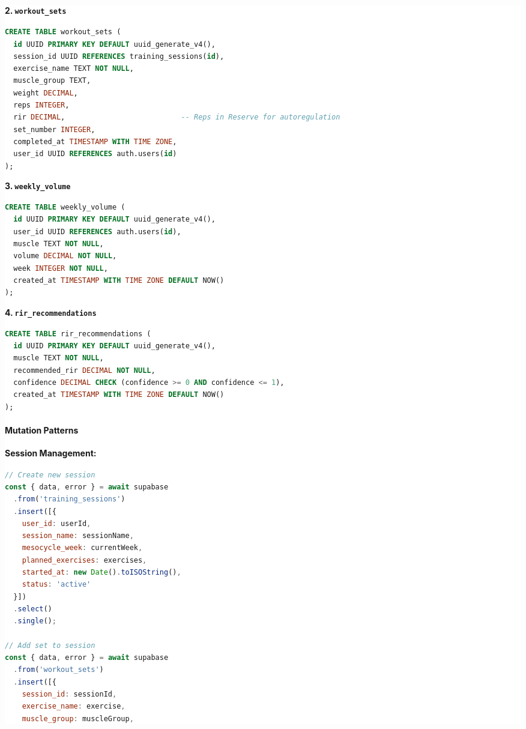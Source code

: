 ```sql
```

**2. `workout_sets`**
```sql
CREATE TABLE workout_sets (
  id UUID PRIMARY KEY DEFAULT uuid_generate_v4(),
  session_id UUID REFERENCES training_sessions(id),
  exercise_name TEXT NOT NULL,
  muscle_group TEXT,
  weight DECIMAL,
  reps INTEGER,
  rir DECIMAL,                           -- Reps in Reserve for autoregulation
  set_number INTEGER,
  completed_at TIMESTAMP WITH TIME ZONE,
  user_id UUID REFERENCES auth.users(id)
);
```

**3. `weekly_volume`**
```sql
CREATE TABLE weekly_volume (
  id UUID PRIMARY KEY DEFAULT uuid_generate_v4(),
  user_id UUID REFERENCES auth.users(id),
  muscle TEXT NOT NULL,
  volume DECIMAL NOT NULL,
  week INTEGER NOT NULL,
  created_at TIMESTAMP WITH TIME ZONE DEFAULT NOW()
);
```

**4. `rir_recommendations`**
```sql
CREATE TABLE rir_recommendations (
  id UUID PRIMARY KEY DEFAULT uuid_generate_v4(),
  muscle TEXT NOT NULL,
  recommended_rir DECIMAL NOT NULL,
  confidence DECIMAL CHECK (confidence >= 0 AND confidence <= 1),
  created_at TIMESTAMP WITH TIME ZONE DEFAULT NOW()
);
```

#### Mutation Patterns

**Session Management:**
```javascript
// Create new session
const { data, error } = await supabase
  .from('training_sessions')
  .insert([{
    user_id: userId,
    session_name: sessionName,
    mesocycle_week: currentWeek,
    planned_exercises: exercises,
    started_at: new Date().toISOString(),
    status: 'active'
  }])
  .select()
  .single();

// Add set to session
const { data, error } = await supabase
  .from('workout_sets')
  .insert([{
    session_id: sessionId,
    exercise_name: exercise,
    muscle_group: muscleGroup,
```